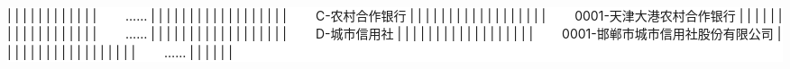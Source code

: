 |            |          |            |                |                        |          |                        |              |              |                      |              | 　　……                                                                                                                                                                                                                           |        |                                                                                                                                                                                                                                                                      |            |                                    |                                                                      |
|            |          |            |                |                        |          |                        |              |              |                      |              | 　　C-农村合作银行                                                                                                                                                                                                               |        |                                                                                                                                                                                                                                                                      |            |                                    |                                                                      |
|            |          |            |                |                        |          |                        |              |              |                      |              | 　　0001-天津大港农村合作银行                                                                                                                                                                                                    |        |                                                                                                                                                                                                                                                                      |            |                                    |                                                                      |
|            |          |            |                |                        |          |                        |              |              |                      |              | 　　……                                                                                                                                                                                                                           |        |                                                                                                                                                                                                                                                                      |            |                                    |                                                                      |
|            |          |            |                |                        |          |                        |              |              |                      |              | 　　D-城市信用社                                                                                                                                                                                                                 |        |                                                                                                                                                                                                                                                                      |            |                                    |                                                                      |
|            |          |            |                |                        |          |                        |              |              |                      |              | 　　0001-邯郸市城市信用社股份有限公司                                                                                                                                                                                            |        |                                                                                                                                                                                                                                                                      |            |                                    |                                                                      |
|            |          |            |                |                        |          |                        |              |              |                      |              | 　　……                                                                                                                                                                                                                           |        |                                                                                                                                                                                                                                                                      |            |                                    |                                                                      |